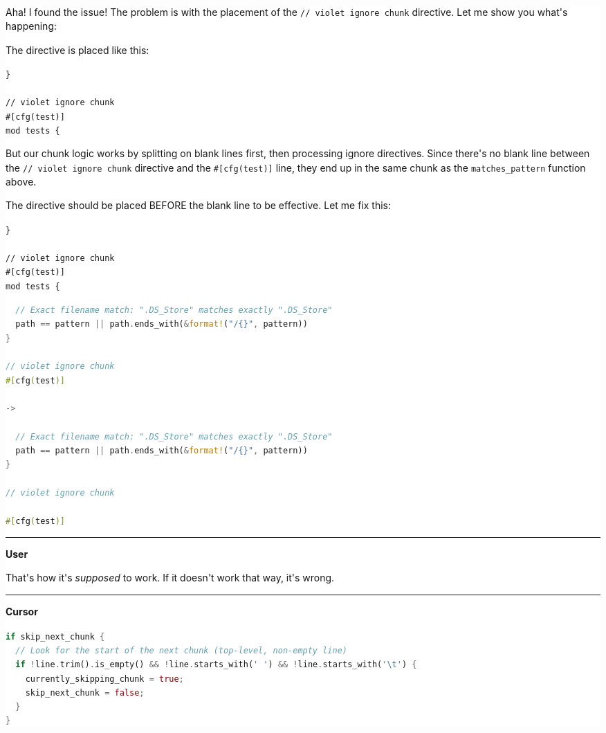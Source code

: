 Aha! I found the issue! The problem is with the placement of the `// violet ignore chunk` directive. Let me show you what's happening:

The directive is placed like this:
```
}

// violet ignore chunk
#[cfg(test)]
mod tests {
```

But our chunk logic works by splitting on blank lines first, then processing ignore directives. Since there's no blank line between the `// violet ignore chunk` directive and the `#[cfg(test)]` line, they end up in the same chunk as the `matches_pattern` function above.

The directive should be placed BEFORE the blank line to be effective. Let me fix this:

```plaintext
}

// violet ignore chunk
#[cfg(test)]
mod tests {
```

```rust
  // Exact filename match: ".DS_Store" matches exactly ".DS_Store"
  path == pattern || path.ends_with(&format!("/{}", pattern))
}

// violet ignore chunk
#[cfg(test)]

->

  // Exact filename match: ".DS_Store" matches exactly ".DS_Store"
  path == pattern || path.ends_with(&format!("/{}", pattern))
}

// violet ignore chunk

#[cfg(test)]
```

---

**User**

That's how it's _supposed_ to work. If it doesn't work that way, it's wrong.

---

**Cursor**

```rust
if skip_next_chunk {
  // Look for the start of the next chunk (top-level, non-empty line)
  if !line.trim().is_empty() && !line.starts_with(' ') && !line.starts_with('\t') {
    currently_skipping_chunk = true;
    skip_next_chunk = false;
  }
}
```
